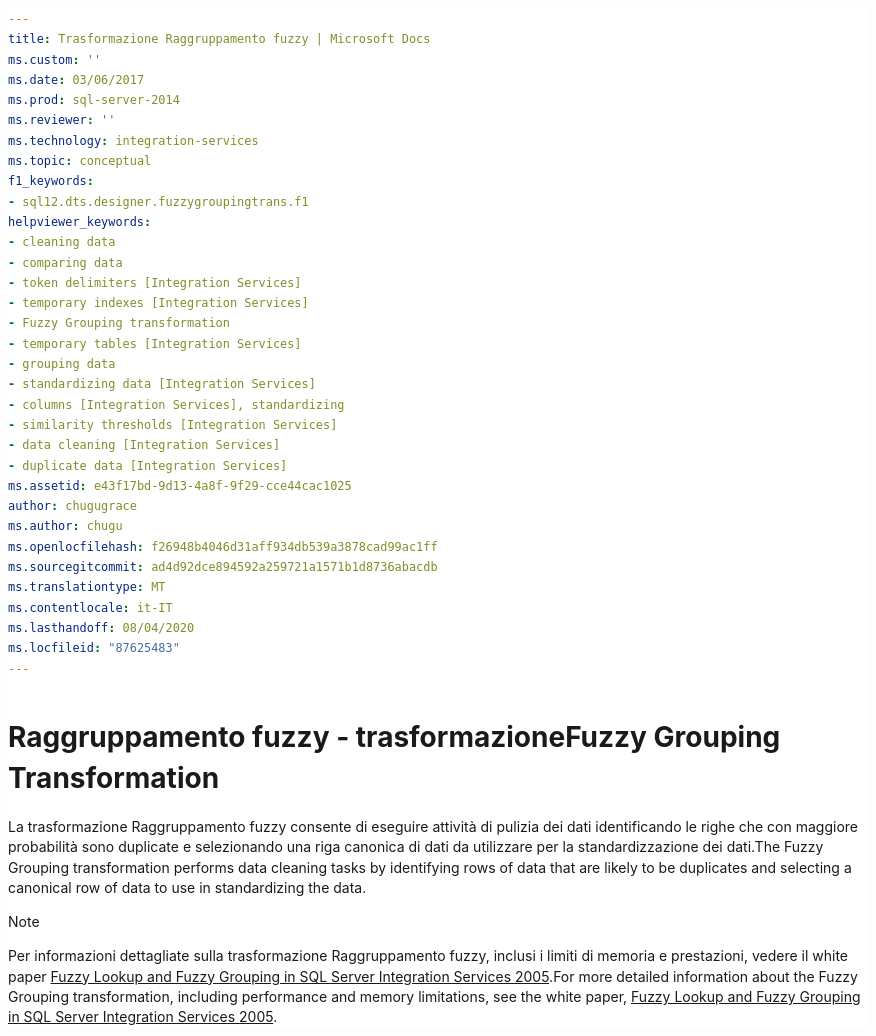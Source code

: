 ```yaml
---
title: Trasformazione Raggruppamento fuzzy | Microsoft Docs
ms.custom: ''
ms.date: 03/06/2017
ms.prod: sql-server-2014
ms.reviewer: ''
ms.technology: integration-services
ms.topic: conceptual
f1_keywords:
- sql12.dts.designer.fuzzygroupingtrans.f1
helpviewer_keywords:
- cleaning data
- comparing data
- token delimiters [Integration Services]
- temporary indexes [Integration Services]
- Fuzzy Grouping transformation
- temporary tables [Integration Services]
- grouping data
- standardizing data [Integration Services]
- columns [Integration Services], standardizing
- similarity thresholds [Integration Services]
- data cleaning [Integration Services]
- duplicate data [Integration Services]
ms.assetid: e43f17bd-9d13-4a8f-9f29-cce44cac1025
author: chugugrace
ms.author: chugu
ms.openlocfilehash: f26948b4046d31aff934db539a3878cad99ac1ff
ms.sourcegitcommit: ad4d92dce894592a259721a1571b1d8736abacdb
ms.translationtype: MT
ms.contentlocale: it-IT
ms.lasthandoff: 08/04/2020
ms.locfileid: "87625483"
---
```

# <a name="fuzzy-grouping-transformation"></a><span data-ttu-id="caeb7-102">Raggruppamento fuzzy - trasformazione</span><span class="sxs-lookup"><span data-stu-id="caeb7-102">Fuzzy Grouping Transformation</span></span>
  <span data-ttu-id="caeb7-103">La trasformazione Raggruppamento fuzzy consente di eseguire attività di pulizia dei dati identificando le righe che con maggiore probabilità sono duplicate e selezionando una riga canonica di dati da utilizzare per la standardizzazione dei dati.</span><span class="sxs-lookup"><span data-stu-id="caeb7-103">The Fuzzy Grouping transformation performs data cleaning tasks by identifying rows of data that are likely to be duplicates and selecting a canonical row of data to use in standardizing the data.</span></span>  
  
> [!NOTE]  
>  <span data-ttu-id="caeb7-104">Per informazioni dettagliate sulla trasformazione Raggruppamento fuzzy, inclusi i limiti di memoria e prestazioni, vedere il white paper [Fuzzy Lookup and Fuzzy Grouping in SQL Server Integration Services 2005](https://go.microsoft.com/fwlink/?LinkId=96604).</span><span class="sxs-lookup"><span data-stu-id="caeb7-104">For more detailed information about the Fuzzy Grouping transformation, including performance and memory limitations, see the white paper, [Fuzzy Lookup and Fuzzy Grouping in SQL Server Integration Services 2005](https://go.microsoft.com/fwlink/?LinkId=96604).</span></span>  
  